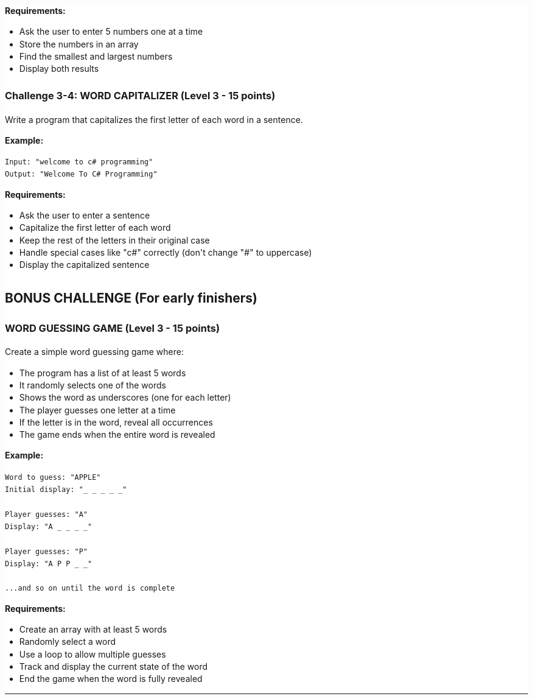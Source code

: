 **Requirements:**
- Ask the user to enter 5 numbers one at a time
- Store the numbers in an array
- Find the smallest and largest numbers
- Display both results

### Challenge 3-4: WORD CAPITALIZER (Level 3 - 15 points)
Write a program that capitalizes the first letter of each word in a sentence.

**Example:**
```
Input: "welcome to c# programming"
Output: "Welcome To C# Programming"
```

**Requirements:**
- Ask the user to enter a sentence
- Capitalize the first letter of each word
- Keep the rest of the letters in their original case
- Handle special cases like "c#" correctly (don't change "#" to uppercase)
- Display the capitalized sentence

## BONUS CHALLENGE (For early finishers)

### WORD GUESSING GAME (Level 3 - 15 points)
Create a simple word guessing game where:
- The program has a list of at least 5 words
- It randomly selects one of the words
- Shows the word as underscores (one for each letter)
- The player guesses one letter at a time
- If the letter is in the word, reveal all occurrences
- The game ends when the entire word is revealed

**Example:**
```
Word to guess: "APPLE"
Initial display: "_ _ _ _ _"

Player guesses: "A"
Display: "A _ _ _ _"

Player guesses: "P"
Display: "A P P _ _"

...and so on until the word is complete
```

**Requirements:**
- Create an array with at least 5 words
- Randomly select a word
- Use a loop to allow multiple guesses
- Track and display the current state of the word
- End the game when the word is fully revealed

---
